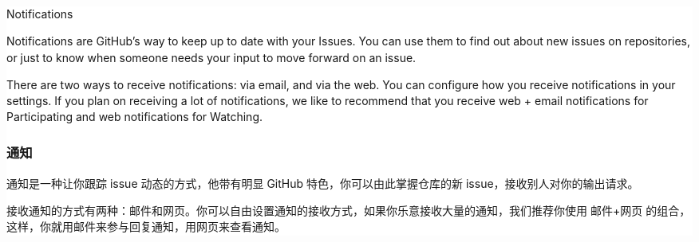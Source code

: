 Notifications

Notifications are GitHub’s way to keep up to date with your Issues. You can use them to find out about new issues on repositories, or just to know when someone needs your input to move forward on an issue.

There are two ways to receive notifications: via email, and via the web. You can configure how you receive notifications in your settings. If you plan on receiving a lot of notifications, we like to recommend that you receive web + email notifications for Participating and web notifications for Watching.

### 通知

通知是一种让你跟踪 issue 动态的方式，他带有明显 GitHub 特色，你可以由此掌握仓库的新 issue，接收别人对你的输出请求。

接收通知的方式有两种：邮件和网页。你可以自由设置通知的接收方式，如果你乐意接收大量的通知，我们推荐你使用 邮件+网页 的组合，这样，你就用邮件来参与回复通知，用网页来查看通知。












